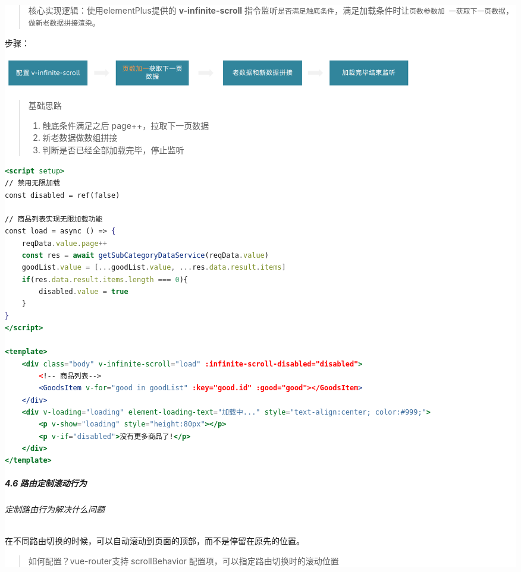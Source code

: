 > 核心实现逻辑：使用elementPlus提供的 **v-infinite-scroll** 指令监听`是否满足触底条件`，满足加载条件时让`页数参数加 一获取下一页数据`，`做新老数据拼接渲染`。

步骤：

<img src="小兔鲜.assets/image-20231215160017665.png" alt="image-20231215160017665" style="zoom:67%;" />

> 基础思路
>
> 1. 触底条件满足之后 page++，拉取下一页数据
> 2. 新老数据做数组拼接
> 3. 判断是否已经全部加载完毕，停止监听

```jsx
<script setup>
// 禁用无限加载
const disabled = ref(false)

// 商品列表实现无限加载功能
const load = async () => {
    reqData.value.page++
    const res = await getSubCategoryDataService(reqData.value)
    goodList.value = [...goodList.value, ...res.data.result.items]
    if(res.data.result.items.length === 0){
        disabled.value = true
    }
}
</script>

<template>
    <div class="body" v-infinite-scroll="load" :infinite-scroll-disabled="disabled">
        <!-- 商品列表-->
        <GoodsItem v-for="good in goodList" :key="good.id" :good="good"></GoodsItem>
    </div>
    <div v-loading="loading" element-loading-text="加载中..." style="text-align:center; color:#999;">
        <p v-show="loading" style="height:80px"></p>
        <p v-if="disabled">没有更多商品了!</p>
    </div>
</template>
```





##### 4.6 路由定制滚动行为

###### 定制路由行为解决什么问题

在不同路由切换的时候，可以自动滚动到页面的顶部，而不是停留在原先的位置。

> 如何配置？vue-router支持 scrollBehavior 配置项，可以指定路由切换时的滚动位置
